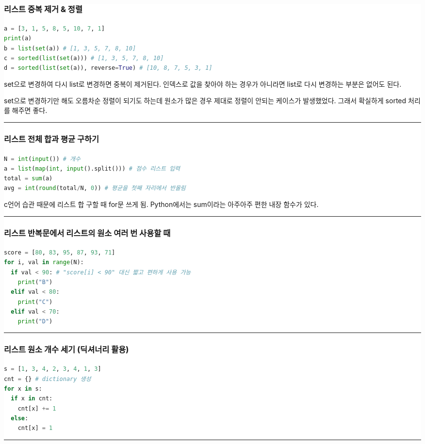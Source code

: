 
### 리스트 중복 제거 & 정렬

```python
a = [3, 1, 5, 8, 5, 10, 7, 1]
print(a)
b = list(set(a)) # [1, 3, 5, 7, 8, 10]
c = sorted(list(set(a))) # [1, 3, 5, 7, 8, 10]
d = sorted(list(set(a)), reverse=True) # [10, 8, 7, 5, 3, 1]
```

set으로 변경하여 다시 list로 변경하면 중복이 제거된다. 인덱스로 값을 찾아야 하는 경우가 아니라면 list로 다시 변경하는 부분은 없어도 된다.

set으로 변경하기만 해도 오름차순 정렬이 되기도 하는데 원소가 많은 경우 제대로 정렬이 안되는 케이스가 발생했었다. 그래서 확실하게 sorted 처리를 해주면 좋다.

---

### 리스트 전체 합과 평균 구하기

```python
N = int(input()) # 개수
a = list(map(int, input().split())) # 점수 리스트 입력
total = sum(a)
avg = int(round(total/N, 0)) # 평균을 첫째 자리에서 반올림
```

c언어 습관 때문에 리스트 합 구할 때 for문 쓰게 됨. Python에서는 sum이라는 아주아주 편한 내장 함수가 있다.

---

### 리스트 반복문에서 리스트의 원소 여러 번 사용할 때

```python
score = [80, 83, 95, 87, 93, 71]
for i, val in range(N):
  if val < 90: # "score[i] < 90" 대신 짧고 편하게 사용 가능
    print("B")
  elif val < 80:
    print("C")
  elif val < 70:
    print("D")
```

---

### 리스트 원소 개수 세기 (딕셔너리 활용)

```python
s = [1, 3, 4, 2, 3, 4, 1, 3]
cnt = {} # dictionary 생성
for x in s:
  if x in cnt:
    cnt[x] += 1
  else:
    cnt[x] = 1
```

---
